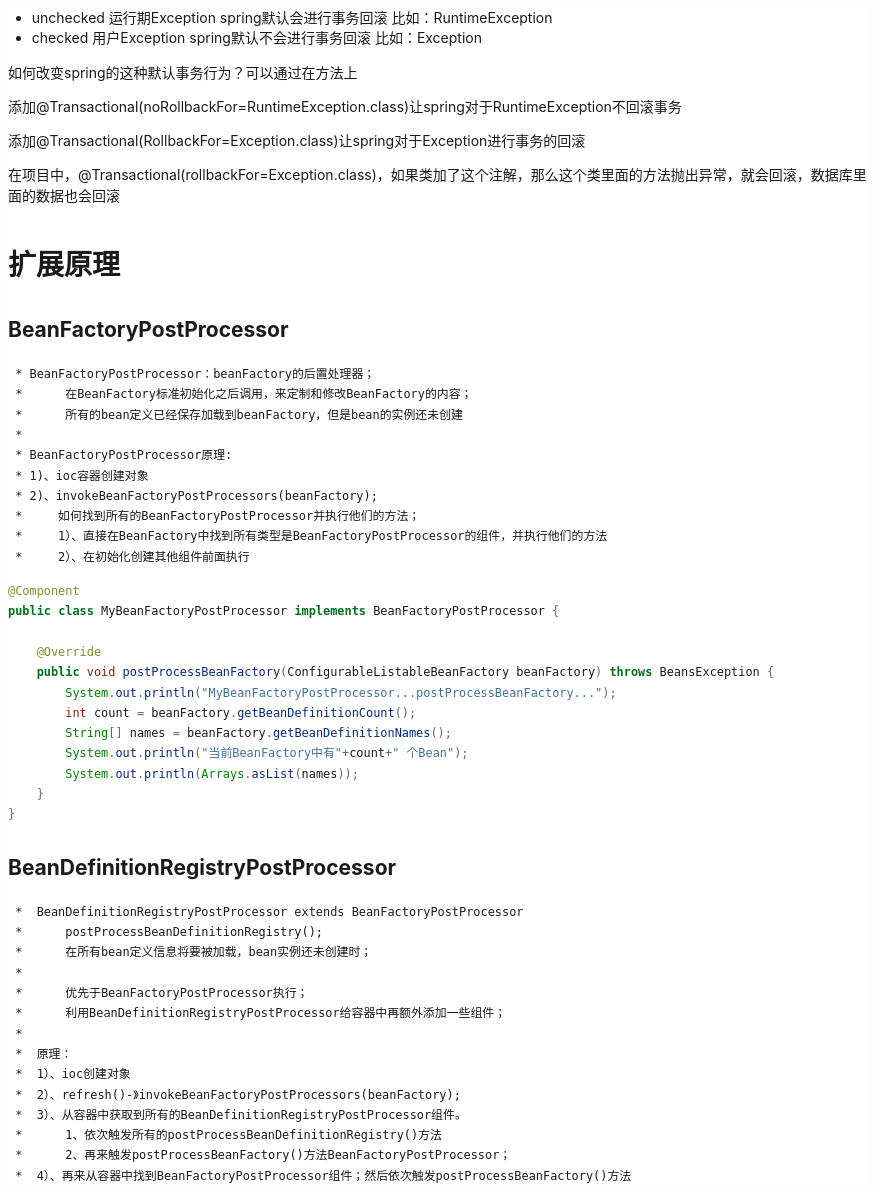 - unchecked  运行期Exception  spring默认会进行事务回滚    比如：RuntimeException
- checked    用户Exception    spring默认不会进行事务回滚  比如：Exception

如何改变spring的这种默认事务行为？可以通过在方法上

添加@Transactional(noRollbackFor=RuntimeException.class)让spring对于RuntimeException不回滚事务

添加@Transactional(RollbackFor=Exception.class)让spring对于Exception进行事务的回滚

在项目中，@Transactional(rollbackFor=Exception.class)，如果类加了这个注解，那么这个类里面的方法抛出异常，就会回滚，数据库里面的数据也会回滚

# 扩展原理

## BeanFactoryPostProcessor

```
 * BeanFactoryPostProcessor：beanFactory的后置处理器；
 * 		在BeanFactory标准初始化之后调用，来定制和修改BeanFactory的内容；
 * 		所有的bean定义已经保存加载到beanFactory，但是bean的实例还未创建
 * 
 * BeanFactoryPostProcessor原理:
 * 1)、ioc容器创建对象
 * 2)、invokeBeanFactoryPostProcessors(beanFactory);
 * 	   如何找到所有的BeanFactoryPostProcessor并执行他们的方法；
 * 	   1）、直接在BeanFactory中找到所有类型是BeanFactoryPostProcessor的组件，并执行他们的方法
 * 	   2）、在初始化创建其他组件前面执行
```

```java
@Component
public class MyBeanFactoryPostProcessor implements BeanFactoryPostProcessor {

	@Override
	public void postProcessBeanFactory(ConfigurableListableBeanFactory beanFactory) throws BeansException {
		System.out.println("MyBeanFactoryPostProcessor...postProcessBeanFactory...");
		int count = beanFactory.getBeanDefinitionCount();
		String[] names = beanFactory.getBeanDefinitionNames();
		System.out.println("当前BeanFactory中有"+count+" 个Bean");
		System.out.println(Arrays.asList(names));
	}
}
```

## BeanDefinitionRegistryPostProcessor

```
 *	BeanDefinitionRegistryPostProcessor extends BeanFactoryPostProcessor
 * 		postProcessBeanDefinitionRegistry();
 * 		在所有bean定义信息将要被加载，bean实例还未创建时；
 * 
 * 		优先于BeanFactoryPostProcessor执行；
 * 		利用BeanDefinitionRegistryPostProcessor给容器中再额外添加一些组件；
 * 
 * 	原理：
 *	1）、ioc创建对象
 *	2）、refresh()-》invokeBeanFactoryPostProcessors(beanFactory);
 *	3）、从容器中获取到所有的BeanDefinitionRegistryPostProcessor组件。
 *		1、依次触发所有的postProcessBeanDefinitionRegistry()方法
 *		2、再来触发postProcessBeanFactory()方法BeanFactoryPostProcessor；
 *	4）、再来从容器中找到BeanFactoryPostProcessor组件；然后依次触发postProcessBeanFactory()方法
```
